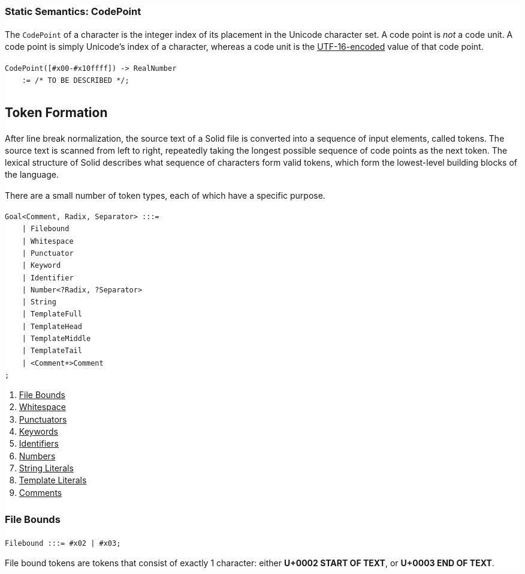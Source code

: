 
### Static Semantics: CodePoint
The `CodePoint` of a character is the integer index of its placement in the Unicode character set.
A code point is *not* a code unit. A code point is simply Unicode’s index of a character,
whereas a code unit is the [UTF-16-encoded](#abstract-operation-utf16encoding) value of that code point.
```
CodePoint([#x00-#x10ffff]) -> RealNumber
	:= /* TO BE DESCRIBED */;
```



## Token Formation
After line break normalization,
the source text of a Solid file is converted into a sequence of input elements, called tokens.
The source text is scanned from left to right, repeatedly taking the longest possible
sequence of code points as the next token.
The lexical structure of Solid describes what sequence of characters form valid tokens,
which form the lowest-level building blocks of the language.

There are a small number of token types, each of which have a specific purpose.

```
Goal<Comment, Radix, Separator> :::=
	| Filebound
	| Whitespace
	| Punctuator
	| Keyword
	| Identifier
	| Number<?Radix, ?Separator>
	| String
	| TemplateFull
	| TemplateHead
	| TemplateMiddle
	| TemplateTail
	| <Comment+>Comment
;
```

1. [File Bounds](#file-bounds)
1. [Whitespace](#whitespace)
1. [Punctuators](#punctuators)
1. [Keywords](#keywords)
1. [Identifiers](#identifiers)
1. [Numbers](#numbers)
1. [String Literals](#string-literals)
1. [Template Literals](#template-literals)
1. [Comments](#comments)


### File Bounds
```
Filebound :::= #x02 | #x03;
```
File bound tokens are tokens that consist of exactly 1 character:
either **U+0002 START OF TEXT**, or **U+0003 END OF TEXT**.
